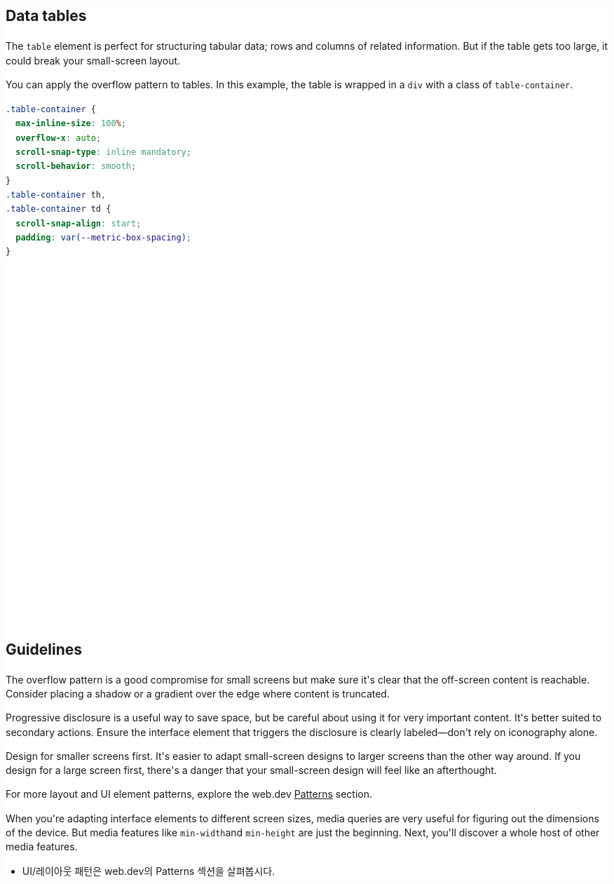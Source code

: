## Data tables
The `table` element is perfect for structuring tabular data; rows and columns of related information. But if the table gets too large, it could break your small-screen layout.

You can apply the overflow pattern to tables. In this example, the table is wrapped in a `div` with a class of `table-container`.

```css
.table-container {
  max-inline-size: 100%;
  overflow-x: auto;  
  scroll-snap-type: inline mandatory;
  scroll-behavior: smooth;
}
.table-container th,
.table-container td {
  scroll-snap-align: start;
  padding: var(--metric-box-spacing);
}
```

<div style="height: 500px; width: 100%"><iframe allow="camera; clipboard-read; clipboard-write; encrypted-media; geolocation; microphone; midi;" src="https://codepen.io/web-dot-dev/embed/MWEbqQQ?height=500&amp;theme-id=dark&amp;default-tab=result&amp;editable=true" style="height: 100%; width: 100%; border: 0;" title="Pen MWEbqQQ by web-dot-dev on Codepen" loading="lazy"></iframe></div>

## Guidelines

The overflow pattern is a good compromise for small screens but make sure it's clear that the off-screen content is reachable. Consider placing a shadow or a gradient over the edge where content is truncated.

Progressive disclosure is a useful way to save space, but be careful about using it for very important content. It's better suited to secondary actions. Ensure the interface element that triggers the disclosure is clearly labeled—don't rely on iconography alone.

Design for smaller screens first. It's easier to adapt small-screen designs to larger screens than the other way around. If you design for a large screen first, there's a danger that your small-screen design will feel like an afterthought.

For more layout and UI element patterns, explore the web.dev [Patterns](https://web.dev/patterns) section.

When you're adapting interface elements to different screen sizes, media queries are very useful for figuring out the dimensions of the device. But media features like `min-width`and `min-height` are just the beginning. Next, you'll discover a whole host of other media features.

- UI/레이아웃 패턴은 web.dev의 Patterns 섹션을 살펴봅시다.

[^1]: turncate. 끄트머리를 자르다